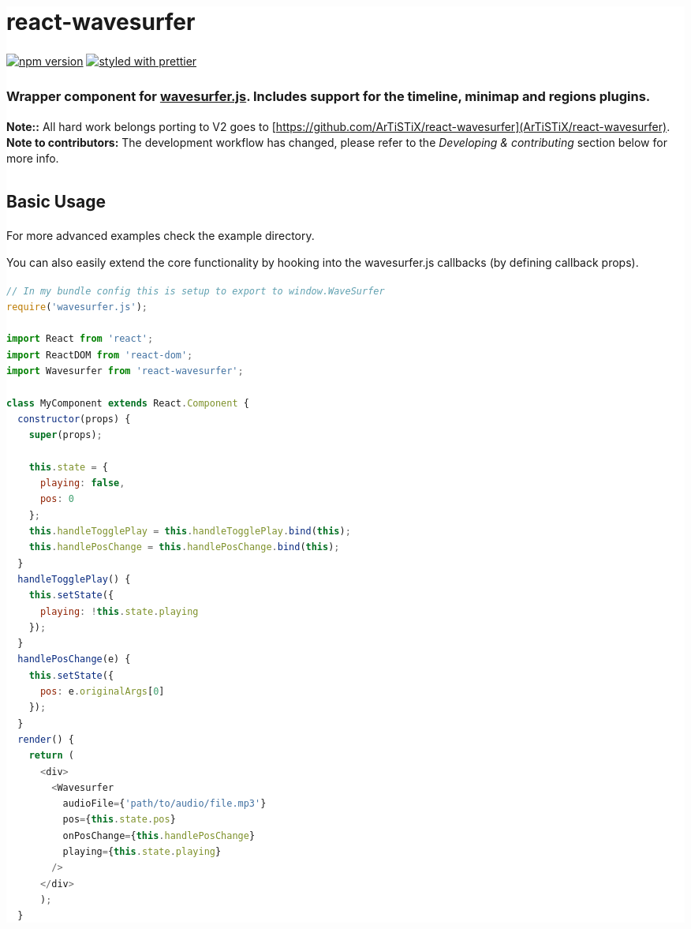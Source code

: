 # react-wavesurfer

[![npm version](https://img.shields.io/npm/v/react-wavesurfer.svg)](https://www.npmjs.com/package/react-wavesurfer)
[![styled with prettier](https://img.shields.io/badge/styled_with-prettier-ff69b4.svg)](https://github.com/prettier/prettier)

### Wrapper component for [wavesurfer.js](http://wavesurfer-js.org/). Includes support for the timeline, minimap and regions plugins.
**Note::** All hard work belongs porting to V2 goes to [https://github.com/ArTiSTiX/react-wavesurfer](ArTiSTiX/react-wavesurfer).
**Note to contributors:** The development workflow has changed, please refer to the *Developing & contributing* section below for more info.

## Basic Usage

For more advanced examples check the example directory.

You can also easily extend the core functionality by hooking into the wavesurfer.js callbacks (by defining callback props).

```javascript
// In my bundle config this is setup to export to window.WaveSurfer
require('wavesurfer.js');

import React from 'react';
import ReactDOM from 'react-dom';
import Wavesurfer from 'react-wavesurfer';

class MyComponent extends React.Component {
  constructor(props) {
    super(props);

    this.state = {
      playing: false,
      pos: 0
    };
    this.handleTogglePlay = this.handleTogglePlay.bind(this);
    this.handlePosChange = this.handlePosChange.bind(this);
  }
  handleTogglePlay() {
    this.setState({
      playing: !this.state.playing
    });
  }
  handlePosChange(e) {
    this.setState({
      pos: e.originalArgs[0]
    });
  }
  render() {
    return (
      <div>
        <Wavesurfer
          audioFile={'path/to/audio/file.mp3'}
          pos={this.state.pos}
          onPosChange={this.handlePosChange}
          playing={this.state.playing}
        />
      </div>
      );
  }
```